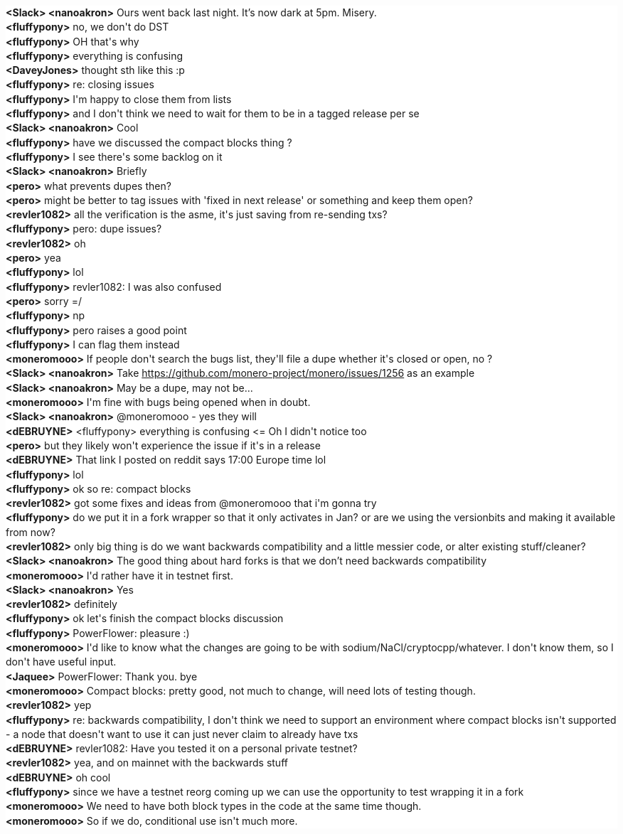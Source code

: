**\<Slack> \<nanoakron>** Ours went back last night. It’s now dark at 5pm. Misery.  
**\<fluffypony>** no, we don't do DST  
**\<fluffypony>** OH that's why  
**\<fluffypony>** everything is confusing  
**\<DaveyJones>** thought sth like this :p  
**\<fluffypony>** re: closing issues  
**\<fluffypony>** I'm happy to close them from lists  
**\<fluffypony>** and I don't think we need to wait for them to be in a tagged release per se  
**\<Slack> \<nanoakron>** Cool  
**\<fluffypony>** have we discussed the compact blocks thing ?  
**\<fluffypony>** I see there's some backlog on it  
**\<Slack> \<nanoakron>** Briefly  
**\<pero>** what prevents dupes then?  
**\<pero>** might be better to tag issues with 'fixed in next release' or something and keep them open?  
**\<revler1082>** all the verification is the asme, it's just saving from re-sending txs?  
**\<fluffypony>** pero: dupe issues?  
**\<revler1082>** oh  
**\<pero>** yea  
**\<fluffypony>** lol  
**\<fluffypony>** revler1082: I was also confused  
**\<pero>** sorry =/  
**\<fluffypony>** np  
**\<fluffypony>** pero raises a good point  
**\<fluffypony>** I can flag them instead  
**\<moneromooo>** If people don't search the bugs list, they'll file a dupe whether it's closed or open, no ?  
**\<Slack> \<nanoakron>** Take https://github.com/monero-project/monero/issues/1256 as an example  
**\<Slack> \<nanoakron>** May be a dupe, may not be...  
**\<moneromooo>** I'm fine with bugs being opened when in doubt.  
**\<Slack> \<nanoakron>** @moneromooo - yes they will  
**\<dEBRUYNE>** \<fluffypony> everything is confusing <= Oh I didn't notice too  
**\<pero>** but they likely won't experience the issue if it's in a release  
**\<dEBRUYNE>** That link I posted on reddit says 17:00 Europe time lol  
**\<fluffypony>** lol  
**\<fluffypony>** ok so re: compact blocks  
**\<revler1082>** got some fixes and ideas from @moneromooo that i'm gonna try  
**\<fluffypony>** do we put it in a fork wrapper so that it only activates in Jan? or are we using the versionbits and making it available from now?  
**\<revler1082>** only big thing is do we want backwards compatibility and a little messier code, or alter existing stuff/cleaner?  
**\<Slack> \<nanoakron>** The good thing about hard forks is that we don’t need backwards compatibility  
**\<moneromooo>** I'd rather have it in testnet first.  
**\<Slack> \<nanoakron>** Yes  
**\<revler1082>** definitely  
**\<fluffypony>** ok let's finish the compact blocks discussion  
**\<fluffypony>** PowerFlower: pleasure :)  
**\<moneromooo>** I'd like to know what the changes are going to be with sodium/NaCl/cryptocpp/whatever. I don't know them, so I don't have useful input.  
**\<Jaquee>** PowerFlower: Thank you. bye  
**\<moneromooo>** Compact blocks: pretty good, not much to change, will need lots of testing though.  
**\<revler1082>** yep  
**\<fluffypony>** re: backwards compatibility, I don't think we need to support an environment where compact blocks isn't supported - a node that doesn't want to use it can just never claim to already have txs  
**\<dEBRUYNE>** revler1082: Have you tested it on a personal private testnet?  
**\<revler1082>** yea, and on mainnet with the backwards stuff  
**\<dEBRUYNE>** oh cool  
**\<fluffypony>** since we have a testnet reorg coming up we can use the opportunity to test wrapping it in a fork  
**\<moneromooo>** We need to have both block types in the code at the same time though.  
**\<moneromooo>** So if we do, conditional use isn't much more.  